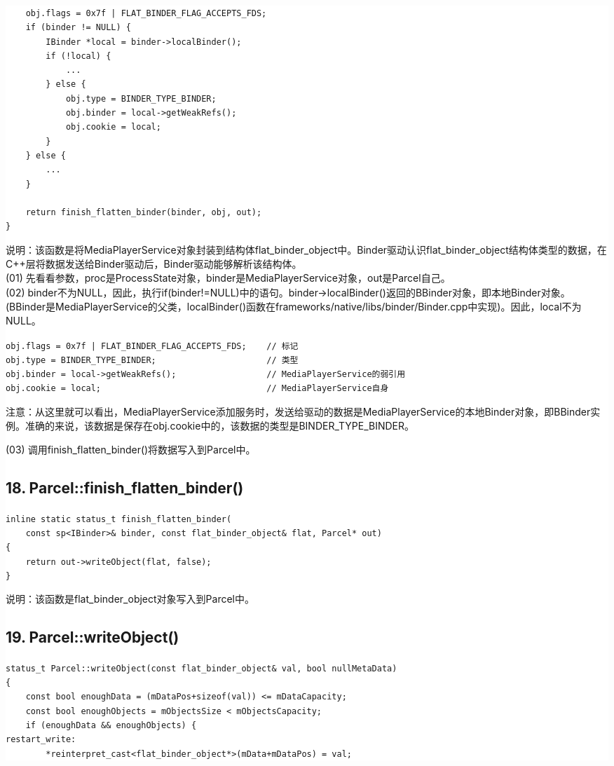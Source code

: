         obj.flags = 0x7f | FLAT_BINDER_FLAG_ACCEPTS_FDS;
        if (binder != NULL) {
            IBinder *local = binder->localBinder();
            if (!local) {
                ...
            } else {
                obj.type = BINDER_TYPE_BINDER;
                obj.binder = local->getWeakRefs();
                obj.cookie = local;
            }       
        } else {
            ...
        }
            
        return finish_flatten_binder(binder, obj, out);
    }

说明：该函数是将MediaPlayerService对象封装到结构体flat_binder_object中。Binder驱动认识flat_binder_object结构体类型的数据，在C++层将数据发送给Binder驱动后，Binder驱动能够解析该结构体。  
(01) 先看看参数，proc是ProcessState对象，binder是MediaPlayerService对象，out是Parcel自己。  
(02) binder不为NULL，因此，执行if(binder!=NULL)中的语句。binder->localBinder()返回的BBinder对象，即本地Binder对象。(BBinder是MediaPlayerService的父类，localBinder()函数在frameworks/native/libs/binder/Binder.cpp中实现)。因此，local不为NULL。  

    obj.flags = 0x7f | FLAT_BINDER_FLAG_ACCEPTS_FDS;    // 标记
    obj.type = BINDER_TYPE_BINDER;                      // 类型
    obj.binder = local->getWeakRefs();                  // MediaPlayerService的弱引用
    obj.cookie = local;                                 // MediaPlayerService自身

注意：从这里就可以看出，MediaPlayerService添加服务时，发送给驱动的数据是MediaPlayerService的本地Binder对象，即BBinder实例。准确的来说，该数据是保存在obj.cookie中的，该数据的类型是BINDER_TYPE_BINDER。

(03) 调用finish_flatten_binder()将数据写入到Parcel中。



<a name="anchor3_18"></a>
## 18. Parcel::finish_flatten_binder()

    inline static status_t finish_flatten_binder(
        const sp<IBinder>& binder, const flat_binder_object& flat, Parcel* out)
    {       
        return out->writeObject(flat, false);
    }       

说明：该函数是flat_binder_object对象写入到Parcel中。 


<a name="anchor3_19"></a>
## 19. Parcel::writeObject()

    status_t Parcel::writeObject(const flat_binder_object& val, bool nullMetaData)
    {   
        const bool enoughData = (mDataPos+sizeof(val)) <= mDataCapacity;
        const bool enoughObjects = mObjectsSize < mObjectsCapacity;
        if (enoughData && enoughObjects) {
    restart_write:
            *reinterpret_cast<flat_binder_object*>(mData+mDataPos) = val;
            